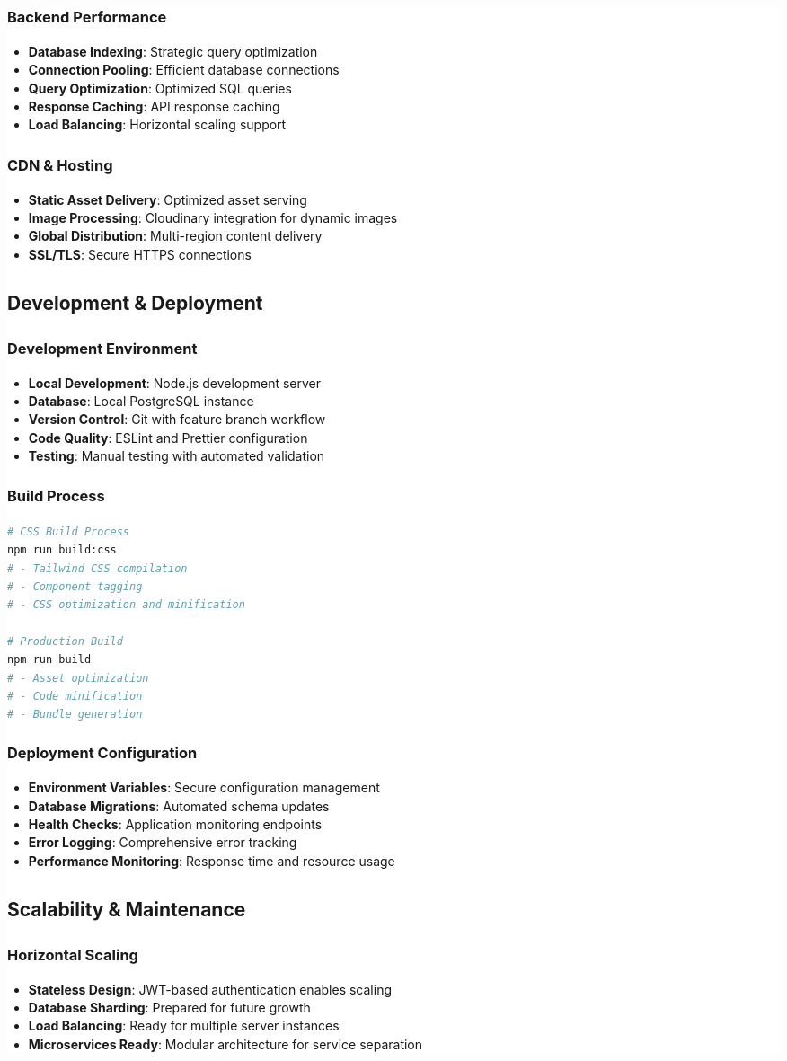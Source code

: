 ### Backend Performance
- **Database Indexing**: Strategic query optimization
- **Connection Pooling**: Efficient database connections
- **Query Optimization**: Optimized SQL queries
- **Response Caching**: API response caching
- **Load Balancing**: Horizontal scaling support

### CDN & Hosting
- **Static Asset Delivery**: Optimized asset serving
- **Image Processing**: Cloudinary integration for dynamic images
- **Global Distribution**: Multi-region content delivery
- **SSL/TLS**: Secure HTTPS connections

## Development & Deployment

### Development Environment
- **Local Development**: Node.js development server
- **Database**: Local PostgreSQL instance
- **Version Control**: Git with feature branch workflow
- **Code Quality**: ESLint and Prettier configuration
- **Testing**: Manual testing with automated validation

### Build Process
```bash
# CSS Build Process
npm run build:css
# - Tailwind CSS compilation
# - Component tagging
# - CSS optimization and minification

# Production Build
npm run build
# - Asset optimization
# - Code minification
# - Bundle generation
```

### Deployment Configuration
- **Environment Variables**: Secure configuration management
- **Database Migrations**: Automated schema updates
- **Health Checks**: Application monitoring endpoints
- **Error Logging**: Comprehensive error tracking
- **Performance Monitoring**: Response time and resource usage

## Scalability & Maintenance

### Horizontal Scaling
- **Stateless Design**: JWT-based authentication enables scaling
- **Database Sharding**: Prepared for future growth
- **Load Balancing**: Ready for multiple server instances
- **Microservices Ready**: Modular architecture for service separation
